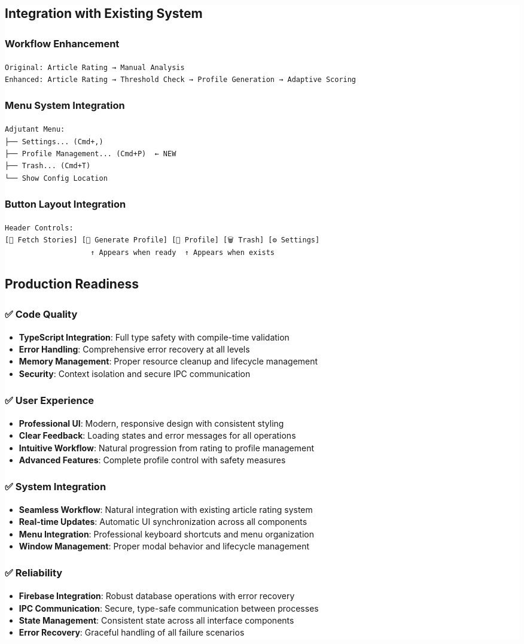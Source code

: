 ## Integration with Existing System

### Workflow Enhancement
```
Original: Article Rating → Manual Analysis
Enhanced: Article Rating → Threshold Check → Profile Generation → Adaptive Scoring
```

### Menu System Integration
```
Adjutant Menu:
├── Settings... (Cmd+,)
├── Profile Management... (Cmd+P)  ← NEW
├── Trash... (Cmd+T)
└── Show Config Location
```

### Button Layout Integration
```
Header Controls:
[📰 Fetch Stories] [🧠 Generate Profile] [👤 Profile] [🗑️ Trash] [⚙️ Settings]
                    ↑ Appears when ready  ↑ Appears when exists
```

## Production Readiness

### ✅ Code Quality
- **TypeScript Integration**: Full type safety with compile-time validation
- **Error Handling**: Comprehensive error recovery at all levels
- **Memory Management**: Proper resource cleanup and lifecycle management
- **Security**: Context isolation and secure IPC communication

### ✅ User Experience
- **Professional UI**: Modern, responsive design with consistent styling
- **Clear Feedback**: Loading states and error messages for all operations
- **Intuitive Workflow**: Natural progression from rating to profile management
- **Advanced Features**: Complete profile control with safety measures

### ✅ System Integration
- **Seamless Workflow**: Natural integration with existing article rating system
- **Real-time Updates**: Automatic UI synchronization across all components
- **Menu Integration**: Professional keyboard shortcuts and menu organization
- **Window Management**: Proper modal behavior and lifecycle management

### ✅ Reliability
- **Firebase Integration**: Robust database operations with error recovery
- **IPC Communication**: Secure, type-safe communication between processes
- **State Management**: Consistent state across all interface components
- **Error Recovery**: Graceful handling of all failure scenarios
